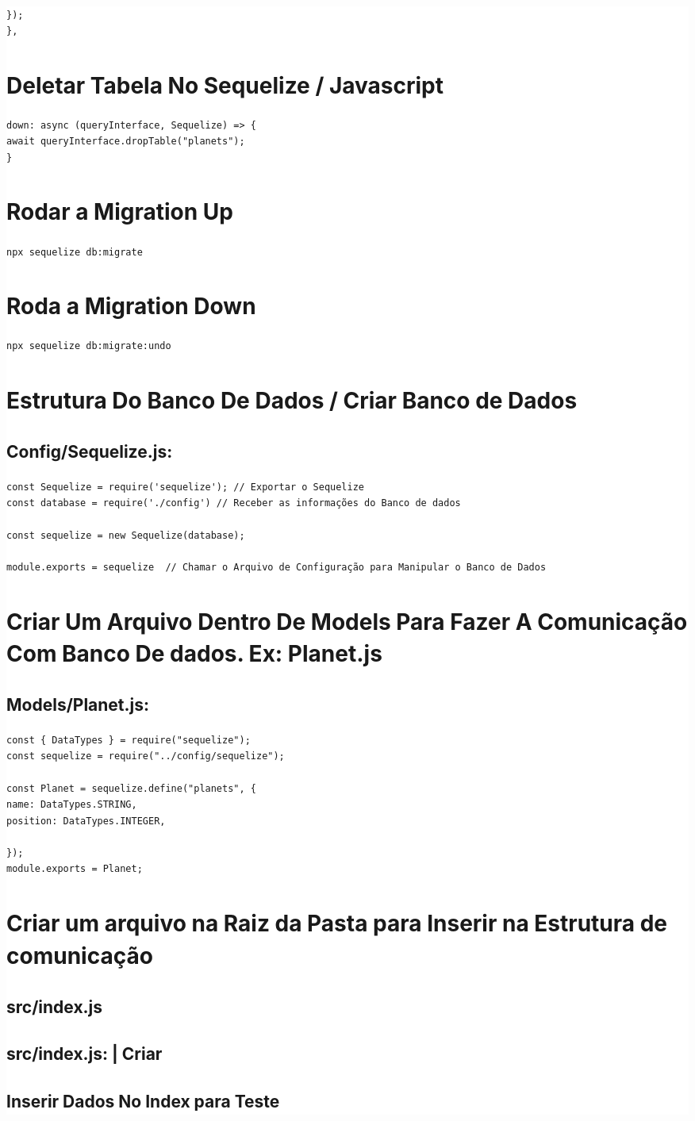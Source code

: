     });
    },
# Deletar Tabela No Sequelize / Javascript
    down: async (queryInterface, Sequelize) => {
    await queryInterface.dropTable("planets");
    }
# Rodar a Migration Up
    npx sequelize db:migrate

# Roda a Migration Down
    npx sequelize db:migrate:undo

# Estrutura Do Banco De Dados / Criar Banco de Dados
## Config/Sequelize.js:
    const Sequelize = require('sequelize'); // Exportar o Sequelize
    const database = require('./config') // Receber as informações do Banco de dados

    const sequelize = new Sequelize(database);

    module.exports = sequelize  // Chamar o Arquivo de Configuração para Manipular o Banco de Dados


# Criar Um Arquivo Dentro De Models Para Fazer A Comunicação Com Banco De dados. Ex: Planet.js
## Models/Planet.js:
    const { DataTypes } = require("sequelize"); 
    const sequelize = require("../config/sequelize");

    const Planet = sequelize.define("planets", {
    name: DataTypes.STRING,
    position: DataTypes.INTEGER,

    }); 
    module.exports = Planet;

# Criar um arquivo na Raiz da Pasta para Inserir na Estrutura de comunicação
## src/index.js

## src/index.js: | Criar
## Inserir Dados No Index para Teste 
